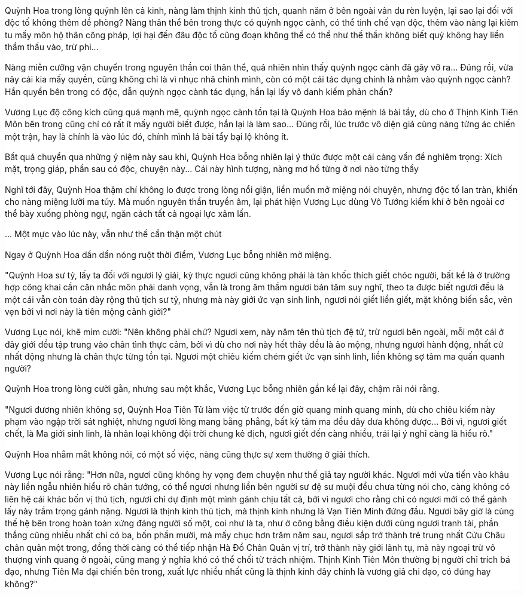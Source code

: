 Quỳnh Hoa trong lòng quýnh lên cả kinh, nàng làm thịnh kinh thủ tịch, quanh năm ở bên ngoài vân du rèn luyện, lại sao lại đối với độc tố không thêm đề phòng? Nàng thân thể bên trong thực có quỳnh ngọc cành, có thể tinh chế vạn độc, thêm vào nàng lại kiêm tu mấy môn hộ thân công pháp, lợi hại đến đâu độc tố cũng đoạn không thể có thể như thế thần không biết quỷ không hay liền thẩm thấu vào, trừ phi...

Nàng miễn cưỡng vận chuyển trong nguyên thần coi thân thể, quả nhiên nhìn thấy quỳnh ngọc cành đã gãy vỡ ra... Đúng rồi, vừa nãy cái kia mấy quyền, cũng không chỉ là vì nhục nhã chính mình, còn có một cái tác dụng chính là nhằm vào quỳnh ngọc cành? Hắn quyền bên trong có độc, dẫn quỳnh ngọc cành tác dụng, hắn lại lấy vô danh kiếm phản chấn?

Vương Lục độ công kích cũng quá mạnh mẽ, quỳnh ngọc cành tồn tại là Quỳnh Hoa bảo mệnh lá bài tẩy, dù cho ở Thịnh Kinh Tiên Môn bên trong cũng chỉ có rất ít mấy người biết được, hắn lại là làm sao... Đúng rồi, lúc trước vô diện giả cùng nàng từng ác chiến một trận, hay là chính là vào lúc đó, chính mình lá bài tẩy bại lộ không ít.

Bất quá chuyển qua những ý niệm này sau khi, Quỳnh Hoa bỗng nhiên lại ý thức được một cái càng vấn đề nghiêm trọng: Xích mặt, trọng giáp, phần sau có độc, chuyện này... Cái này hình tượng, nàng mơ hồ từng ở nơi nào từng thấy

Nghĩ tới đây, Quỳnh Hoa thậm chí không lo được trong lòng nổi giận, liền muốn mở miệng nói chuyện, nhưng độc tố lan tràn, khiến cho nàng miệng lưỡi ma túy. Mà muốn nguyên thần truyền âm, lại phát hiện Vương Lục dùng Vô Tướng kiếm khí ở bên ngoài cơ thể bày xuống phòng ngự, ngăn cách tất cả ngoại lực xâm lấn.

... Một mực vào lúc này, vẫn như thế cẩn thận một chút

Ngay ở Quỳnh Hoa dần dần nóng ruột thời điểm, Vương Lục bỗng nhiên mở miệng.

"Quỳnh Hoa sư tỷ, lấy ta đối với ngươi lý giải, kỳ thực ngươi cũng không phải là tàn khốc thích giết chóc người, bất kể là ở trường hợp công khai cần cân nhắc môn phái danh vọng, vẫn là trong âm thầm ngươi bản tâm suy nghĩ, theo ta được biết ngươi đều là một cái vẫn còn toán dày rộng thủ tịch sư tỷ, nhưng mà này giới ức vạn sinh linh, ngươi nói giết liền giết, mặt không biến sắc, vẻn vẹn bởi vì nơi này là tiên mộng cảnh giới?"

Vương Lục nói, khẽ mỉm cười: "Nên không phải chứ? Ngươi xem, này năm tên thủ tịch đệ tử, trừ ngươi bên ngoài, mỗi một cái ở đây giới đều tập trung vào chân tình thực cảm, bởi vì dù cho nơi này hết thảy đều là ảo mộng, nhưng ngươi hành động, nhất cử nhất động nhưng là chân thực từng tồn tại. Ngươi một chiêu kiếm chém giết ức vạn sinh linh, liền không sợ tâm ma quấn quanh người?

Quỳnh Hoa trong lòng cười gằn, nhưng sau một khắc, Vương Lục bỗng nhiên gần kề lại đây, chậm rãi nói rằng.

"Ngươi đương nhiên không sợ, Quỳnh Hoa Tiên Tử làm việc từ trước đến giờ quang minh quang minh, dù cho chiêu kiếm này phạm vào ngập trời sát nghiệt, nhưng ngươi lòng mang bằng phẳng, bất kỳ tâm ma đều dây dưa không được... Bởi vì, ngươi giết chết, là Ma giới sinh linh, là nhân loại không đội trời chung kẻ địch, ngươi giết đến càng nhiều, trái lại ý nghĩ càng là hiểu rõ."

Quỳnh Hoa nhắm mắt không nói, có một số việc, nàng cũng thực sự xem thường ở giải thích.

Vương Lục nói rằng: "Hơn nữa, ngươi cũng không hy vọng đem chuyện như thế giả tay người khác. Ngươi mới vừa tiến vào khâu này liền ngẫu nhiên hiểu rõ chân tướng, có thể ngươi nhưng liền bên người sư đệ sư muội đều chưa từng nói cho, càng không có liên hệ cái khác bốn vị thủ tịch, ngươi chỉ dự định một mình gánh chịu tất cả, bởi vì ngươi cho rằng chỉ có ngươi mới có thể gánh lấy này trầm trọng gánh nặng. Ngươi là thịnh kinh thủ tịch, mà thịnh kinh nhưng là Vạn Tiên Minh đứng đầu. Ngươi bây giờ là cùng thế hệ bên trong hoàn toàn xứng đáng người số một, coi như là ta, như ở công bằng điều kiện dưới cùng ngươi tranh tài, phần thắng cũng nhiều nhất chỉ có ba, bốn phần mười, mà mấy chục hơn trăm năm sau, ngươi sắp trở thành trẻ trung nhất Cửu Châu chân quân một trong, đồng thời càng có thể tiếp nhận Hà Đồ Chân Quân vị trí, trở thành này giới lãnh tụ, mà này ngoại trừ vô thượng vinh quang ở ngoài, cũng mang ý nghĩa khó có thể chối từ trách nhiệm. Thịnh Kinh Tiên Môn thường bị người chỉ trích bá đạo, nhưng Tiên Ma đại chiến bên trong, xuất lực nhiều nhất cũng là thịnh kinh đây chính là vương giả chi đạo, có đúng hay không?"
